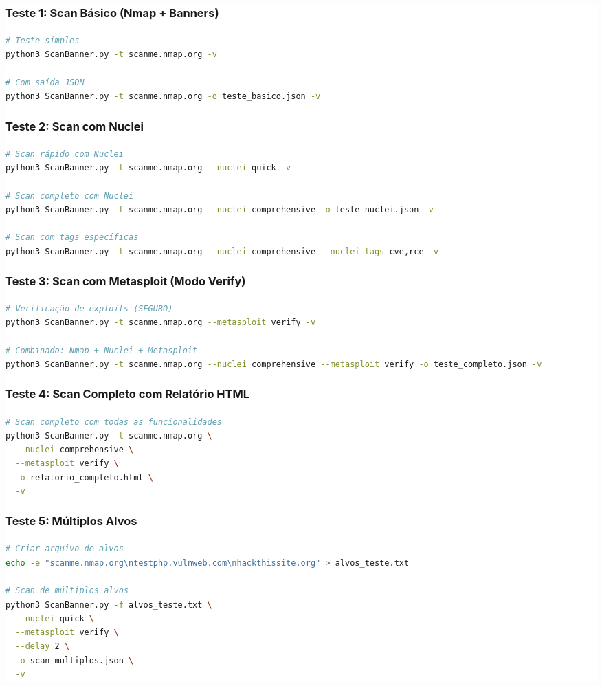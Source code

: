 ### Teste 1: Scan Básico (Nmap + Banners)
```bash
# Teste simples
python3 ScanBanner.py -t scanme.nmap.org -v

# Com saída JSON
python3 ScanBanner.py -t scanme.nmap.org -o teste_basico.json -v
```

### Teste 2: Scan com Nuclei
```bash
# Scan rápido com Nuclei
python3 ScanBanner.py -t scanme.nmap.org --nuclei quick -v

# Scan completo com Nuclei
python3 ScanBanner.py -t scanme.nmap.org --nuclei comprehensive -o teste_nuclei.json -v

# Scan com tags específicas
python3 ScanBanner.py -t scanme.nmap.org --nuclei comprehensive --nuclei-tags cve,rce -v
```

### Teste 3: Scan com Metasploit (Modo Verify)
```bash
# Verificação de exploits (SEGURO)
python3 ScanBanner.py -t scanme.nmap.org --metasploit verify -v

# Combinado: Nmap + Nuclei + Metasploit
python3 ScanBanner.py -t scanme.nmap.org --nuclei comprehensive --metasploit verify -o teste_completo.json -v
```

### Teste 4: Scan Completo com Relatório HTML
```bash
# Scan completo com todas as funcionalidades
python3 ScanBanner.py -t scanme.nmap.org \
  --nuclei comprehensive \
  --metasploit verify \
  -o relatorio_completo.html \
  -v
```

### Teste 5: Múltiplos Alvos
```bash
# Criar arquivo de alvos
echo -e "scanme.nmap.org\ntestphp.vulnweb.com\nhackthissite.org" > alvos_teste.txt

# Scan de múltiplos alvos
python3 ScanBanner.py -f alvos_teste.txt \
  --nuclei quick \
  --metasploit verify \
  --delay 2 \
  -o scan_multiplos.json \
  -v
```
